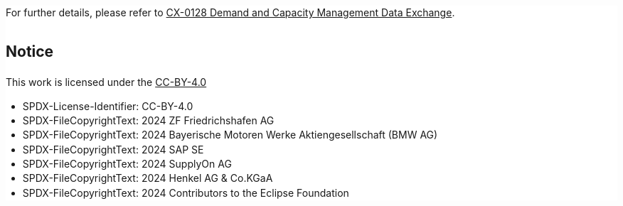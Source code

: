 For further details, please refer to [CX-0128 Demand and Capacity Management Data Exchange][StandardLibrary].

## Notice

This work is licensed under the [CC-BY-4.0](https://creativecommons.org/licenses/by/4.0/legalcode)

- SPDX-License-Identifier: CC-BY-4.0
- SPDX-FileCopyrightText: 2024 ZF Friedrichshafen AG
- SPDX-FileCopyrightText: 2024 Bayerische Motoren Werke Aktiengesellschaft (BMW AG)
- SPDX-FileCopyrightText: 2024 SAP SE
- SPDX-FileCopyrightText: 2024 SupplyOn AG
- SPDX-FileCopyrightText: 2024 Henkel AG & Co.KGaA
- SPDX-FileCopyrightText: 2024 Contributors to the Eclipse Foundation

[StandardLibrary]: https://catenax-ev.github.io/docs/next/standards/CX-0128-DemandandCapacityManagementDataExchange
